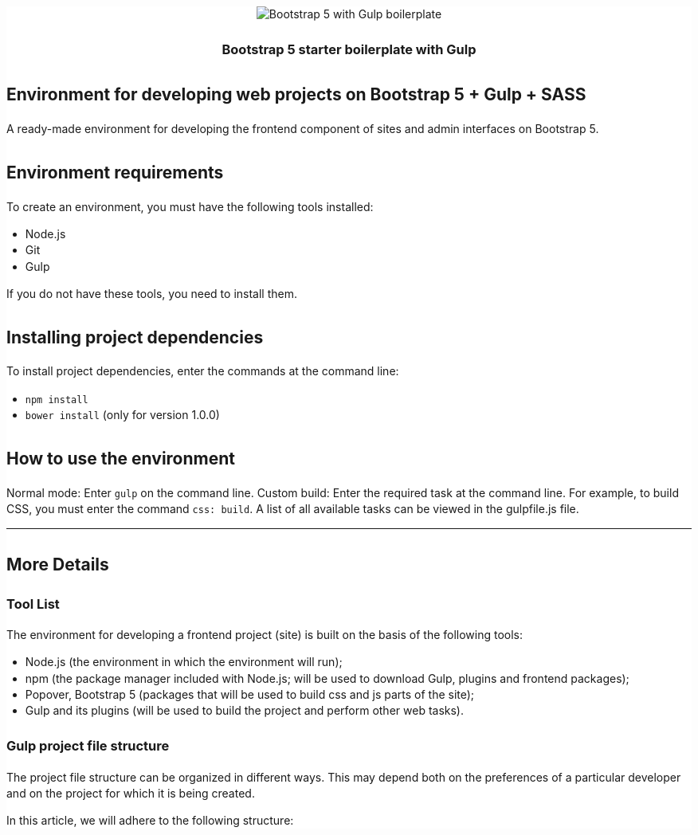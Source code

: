 <p align="center">
  <img src="https://uikitty.net/wp-content/uploads/2020/09/bootstrap-5-gulp-sasss.png" width="700" alt="Bootstrap 5 with Gulp boilerplate">
</p>

<h3 align="center">Bootstrap 5 starter boilerplate with Gulp</h3>

## Environment for developing web projects on Bootstrap 5 + Gulp + SASS 
A ready-made environment for developing the frontend component of sites and admin interfaces on Bootstrap 5.


## Environment requirements
To create an environment, you must have the following tools installed:
- Node.js
- Git
- Gulp

If you do not have these tools, you need to install them.

## Installing project dependencies
To install project dependencies, enter the commands at the command line:
- `npm install`
- `bower install` (only for version 1.0.0)

## How to use the environment
Normal mode: Enter `gulp` on the command line.
Custom build: Enter the required task at the command line. For example, to build CSS, you must enter the command `css: build`. A list of all available tasks can be viewed in the gulpfile.js file.

___

## More Details

### Tool List
The environment for developing a frontend project (site) is built on the basis of the following tools:

- Node.js (the environment in which the environment will run);
- npm (the package manager included with Node.js; will be used to download Gulp, plugins and frontend packages);
- Popover, Bootstrap 5 (packages that will be used to build css and js parts of the site);
- Gulp and its plugins (will be used to build the project and perform other web tasks).
 
### Gulp project file structure
The project file structure can be organized in different ways. This may depend both on the preferences of a particular developer and on the project for which it is being created.

In this article, we will adhere to the following structure:
